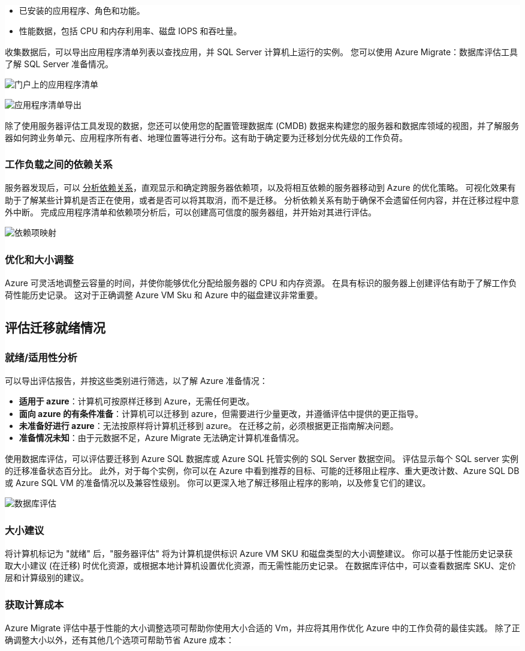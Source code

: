 - 已安装的应用程序、角色和功能。

- 性能数据，包括 CPU 和内存利用率、磁盘 IOPS 和吞吐量。

收集数据后，可以导出应用程序清单列表以查找应用，并 SQL Server 计算机上运行的实例。 您可以使用 Azure Migrate：数据库评估工具了解 SQL Server 准备情况。

 ![门户上的应用程序清单](./media/concepts-migration-planning/application-inventory-portal.png)

 ![应用程序清单导出](./media/concepts-migration-planning/application-inventory-export.png)

除了使用服务器评估工具发现的数据，您还可以使用您的配置管理数据库 (CMDB) 数据来构建您的服务器和数据库领域的视图，并了解服务器如何跨业务单元、应用程序所有者、地理位置等进行分布。这有助于确定要为迁移划分优先级的工作负荷。 

### <a name="dependencies-between-workloads"></a>工作负载之间的依赖关系

服务器发现后，可以 [分析依赖关系](concepts-dependency-visualization.md)，直观显示和确定跨服务器依赖项，以及将相互依赖的服务器移动到 Azure 的优化策略。 可视化效果有助于了解某些计算机是否正在使用，或者是否可以将其取消，而不是迁移。  分析依赖关系有助于确保不会遗留任何内容，并在迁移过程中意外中断。 完成应用程序清单和依赖项分析后，可以创建高可信度的服务器组，并开始对其进行评估。

 ![依赖项映射](./media/concepts-migration-planning/expand-client-group.png)

### <a name="optimization-and-sizing"></a>优化和大小调整

Azure 可灵活地调整云容量的时间，并使你能够优化分配给服务器的 CPU 和内存资源。 在具有标识的服务器上创建评估有助于了解工作负荷性能历史记录。 这对于正确调整 Azure VM Sku 和 Azure 中的磁盘建议非常重要。

## <a name="assess-migration-readiness"></a>评估迁移就绪情况


### <a name="readinesssuitability-analysis"></a>就绪/适用性分析

可以导出评估报告，并按这些类别进行筛选，以了解 Azure 准备情况：

- **适用于 azure**：计算机可按原样迁移到 Azure，无需任何更改。 
- **面向 azure 的有条件准备**：计算机可以迁移到 azure，但需要进行少量更改，并遵循评估中提供的更正指导。
- **未准备好进行 azure**：无法按原样将计算机迁移到 azure。 在迁移之前，必须根据更正指南解决问题。 
- **准备情况未知**：由于元数据不足，Azure Migrate 无法确定计算机准备情况。

使用数据库评估，可以评估要迁移到 Azure SQL 数据库或 Azure SQL 托管实例的 SQL Server 数据空间。 评估显示每个 SQL server 实例的迁移准备状态百分比。 此外，对于每个实例，你可以在 Azure 中看到推荐的目标、可能的迁移阻止程序、重大更改计数、Azure SQL DB 或 Azure SQL VM 的准备情况以及兼容性级别。 你可以更深入地了解迁移阻止程序的影响，以及修复它们的建议。

 ![数据库评估](./media/concepts-migration-planning/database-assessment-portal.png)

### <a name="sizing-recommendations"></a>大小建议

将计算机标记为 "就绪" 后，"服务器评估" 将为计算机提供标识 Azure VM SKU 和磁盘类型的大小调整建议。 你可以基于性能历史记录获取大小建议 (在迁移) 时优化资源，或根据本地计算机设置优化资源，而无需性能历史记录。 在数据库评估中，可以查看数据库 SKU、定价层和计算级别的建议。  

### <a name="get-compute-costs"></a>获取计算成本

Azure Migrate 评估中基于性能的大小调整选项可帮助你使用大小合适的 Vm，并应将其用作优化 Azure 中的工作负荷的最佳实践。 除了正确调整大小以外，还有其他几个选项可帮助节省 Azure 成本： 
